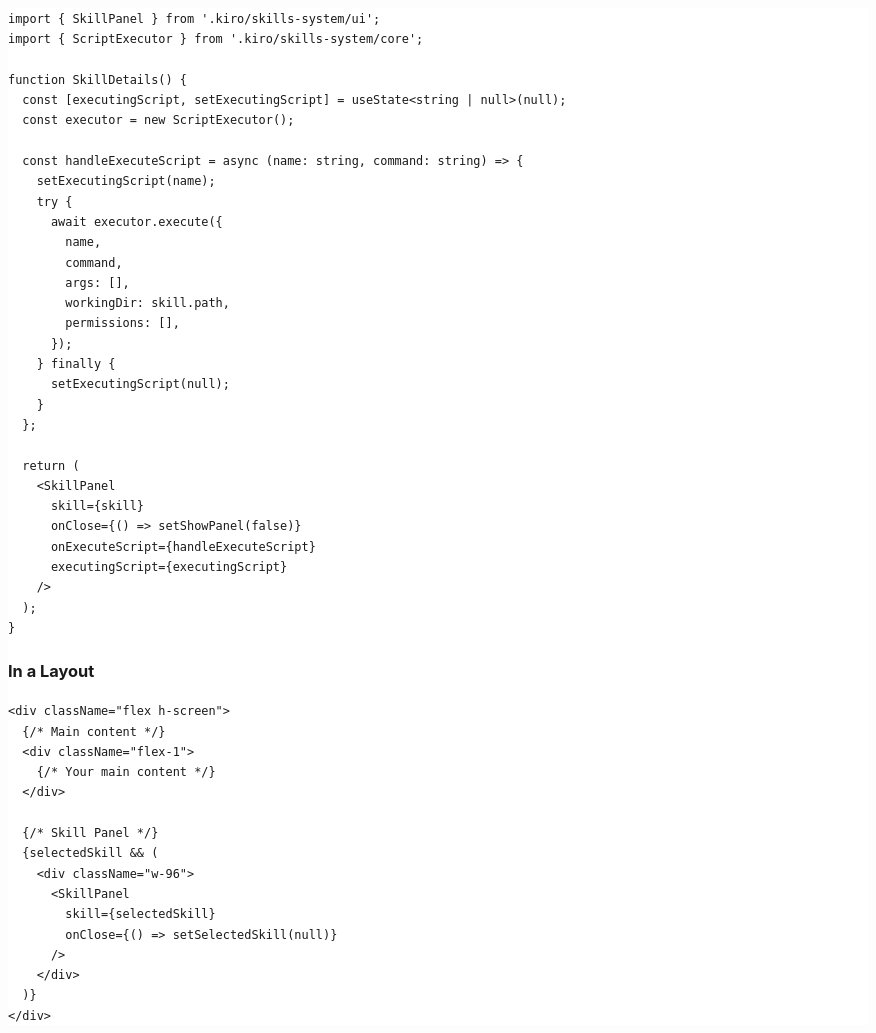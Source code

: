```tsx
import { SkillPanel } from '.kiro/skills-system/ui';
import { ScriptExecutor } from '.kiro/skills-system/core';

function SkillDetails() {
  const [executingScript, setExecutingScript] = useState<string | null>(null);
  const executor = new ScriptExecutor();

  const handleExecuteScript = async (name: string, command: string) => {
    setExecutingScript(name);
    try {
      await executor.execute({
        name,
        command,
        args: [],
        workingDir: skill.path,
        permissions: [],
      });
    } finally {
      setExecutingScript(null);
    }
  };

  return (
    <SkillPanel
      skill={skill}
      onClose={() => setShowPanel(false)}
      onExecuteScript={handleExecuteScript}
      executingScript={executingScript}
    />
  );
}
```

### In a Layout

```tsx
<div className="flex h-screen">
  {/* Main content */}
  <div className="flex-1">
    {/* Your main content */}
  </div>

  {/* Skill Panel */}
  {selectedSkill && (
    <div className="w-96">
      <SkillPanel
        skill={selectedSkill}
        onClose={() => setSelectedSkill(null)}
      />
    </div>
  )}
</div>
```
